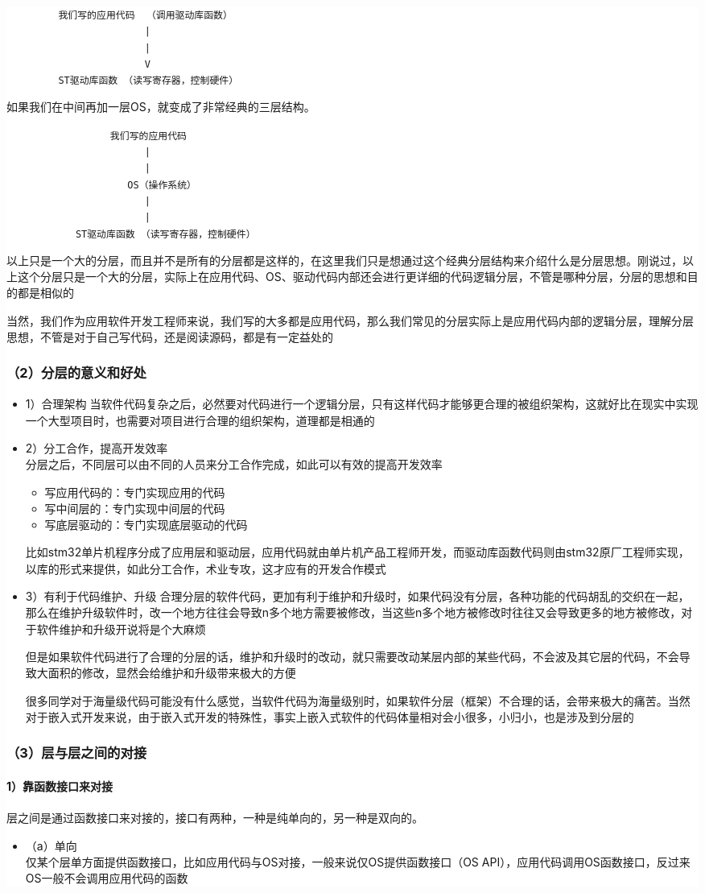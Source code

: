              我们写的应用代码  （调用驱动库函数）
                            |
                            |
                            V
             ST驱动库函数 （读写寄存器，控制硬件） 


如果我们在中间再加一层OS，就变成了非常经典的三层结构。

                      我们写的应用代码  
                            |
                            |
                         OS（操作系统）
                            |
                            |
                ST驱动库函数 （读写寄存器，控制硬件） 


以上只是一个大的分层，而且并不是所有的分层都是这样的，在这里我们只是想通过这个经典分层结构来介绍什么是分层思想。刚说过，以上这个分层只是一个大的分层，实际上在应用代码、OS、驱动代码内部还会进行更详细的代码逻辑分层，不管是哪种分层，分层的思想和目的都是相似的  

当然，我们作为应用软件开发工程师来说，我们写的大多都是应用代码，那么我们常见的分层实际上是应用代码内部的逻辑分层，理解分层思想，不管是对于自己写代码，还是阅读源码，都是有一定益处的  

### （2）分层的意义和好处

+ 1）合理架构
    当软件代码复杂之后，必然要对代码进行一个逻辑分层，只有这样代码才能够更合理的被组织架构，这就好比在现实中实现一个大型项目时，也需要对项目进行合理的组织架构，道理都是相通的  

+ 2）分工合作，提高开发效率  
    分层之后，不同层可以由不同的人员来分工合作完成，如此可以有效的提高开发效率  
    + 写应用代码的：专门实现应用的代码
    + 写中间层的：专门实现中间层的代码
    + 写底层驱动的：专门实现底层驱动的代码

    比如stm32单片机程序分成了应用层和驱动层，应用代码就由单片机产品工程师开发，而驱动库函数代码则由stm32原厂工程师实现，以库的形式来提供，如此分工合作，术业专攻，这才应有的开发合作模式  

+ 3）有利于代码维护、升级
    合理分层的软件代码，更加有利于维护和升级时，如果代码没有分层，各种功能的代码胡乱的交织在一起，那么在维护升级软件时，改一个地方往往会导致n多个地方需要被修改，当这些n多个地方被修改时往往又会导致更多的地方被修改，对于软件维护和升级开说将是个大麻烦  
    
    但是如果软件代码进行了合理的分层的话，维护和升级时的改动，就只需要改动某层内部的某些代码，不会波及其它层的代码，不会导致大面积的修改，显然会给维护和升级带来极大的方便  
    
    很多同学对于海量级代码可能没有什么感觉，当软件代码为海量级别时，如果软件分层（框架）不合理的话，会带来极大的痛苦。当然对于嵌入式开发来说，由于嵌入式开发的特殊性，事实上嵌入式软件的代码体量相对会小很多，小归小，也是涉及到分层的  
			
				
### （3）层与层之间的对接

#### 1）靠函数接口来对接

层之间是通过函数接口来对接的，接口有两种，一种是纯单向的，另一种是双向的。

+ （a）单向  
    仅某个层单方面提供函数接口，比如应用代码与OS对接，一般来说仅OS提供函数接口（OS API），应用代码调用OS函数接口，反过来OS一般不会调用应用代码的函数  
    